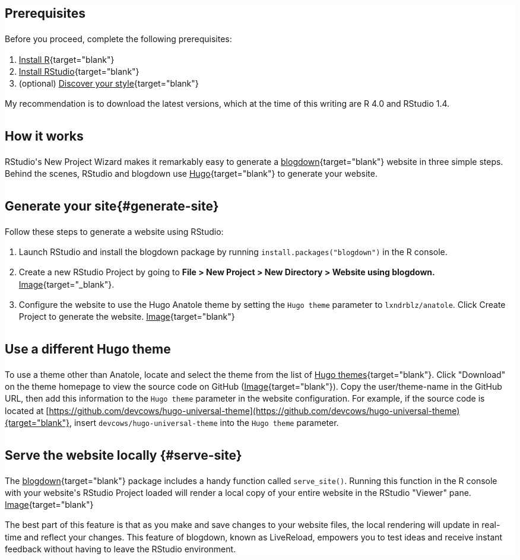 ## Prerequisites

Before you proceed, complete the following prerequisites:

1. [Install R](https://cran.rstudio.com/){target="blank"}
2. [Install RStudio](https://www.rstudio.com/products/rstudio/download/#download){target="blank"}
3. (optional) [Discover your style](#choose-theme){target="blank"}

My recommendation is to download the latest versions, which at the time of this writing are R 4.0 and RStudio 1.4.

## How it works

RStudio's New Project Wizard makes it remarkably easy to generate a [blogdown](https://bookdown.org/yihui/blogdown/){target="blank"} website in three simple steps. Behind the scenes, RStudio and blogdown use [Hugo](https://gohugo.io/){target="blank"} to generate your website.

## Generate your site{#generate-site}

Follow these steps to generate a website using RStudio:

1. Launch RStudio and install the blogdown package by running `install.packages("blogdown")` in the R console.

2. Create a new RStudio Project by going to **File > New Project > New Directory > Website using blogdown.** [Image](https://i.imgur.com/eDg7V2k.png){target="_blank"}.

3. Configure the website to use the Hugo Anatole theme by setting the `Hugo theme` parameter to `lxndrblz/anatole`. Click Create Project to generate the website. [Image](https://i.imgur.com/0DxkDHe.png){target="blank"}

## Use a different Hugo theme

To use a theme other than Anatole, locate and select the theme from the list of [Hugo themes](https://themes.gohugo.io/){target="blank"}. Click "Download" on the theme homepage to view the source code on GitHub ([Image](https://i.imgur.com/ld35gNP.png){target="blank"}). Copy the user/theme-name in the GitHub URL, then add this information to the `Hugo theme` parameter in the website configuration. For example, if the source code is located at [https://github.com/devcows/hugo-universal-theme](https://github.com/devcows/hugo-universal-theme){target="blank"}, insert `devcows/hugo-universal-theme` into the `Hugo theme` parameter.

## Serve the website locally {#serve-site}

The [blogdown](https://bookdown.org/yihui/blogdown/){target="blank"} package includes a handy function called `serve_site()`. Running this function in the R console with your website's RStudio Project loaded will render a local copy of your entire website in the RStudio "Viewer" pane. [Image](https://i.imgur.com/oxZgeqM.png){target="blank"}

The best part of this feature is that as you make and save changes to your website files, the local rendering will update in real-time and reflect your changes. This feature of blogdown, known as LiveReload, empowers you to test ideas and receive instant feedback without having to leave the RStudio environment.

